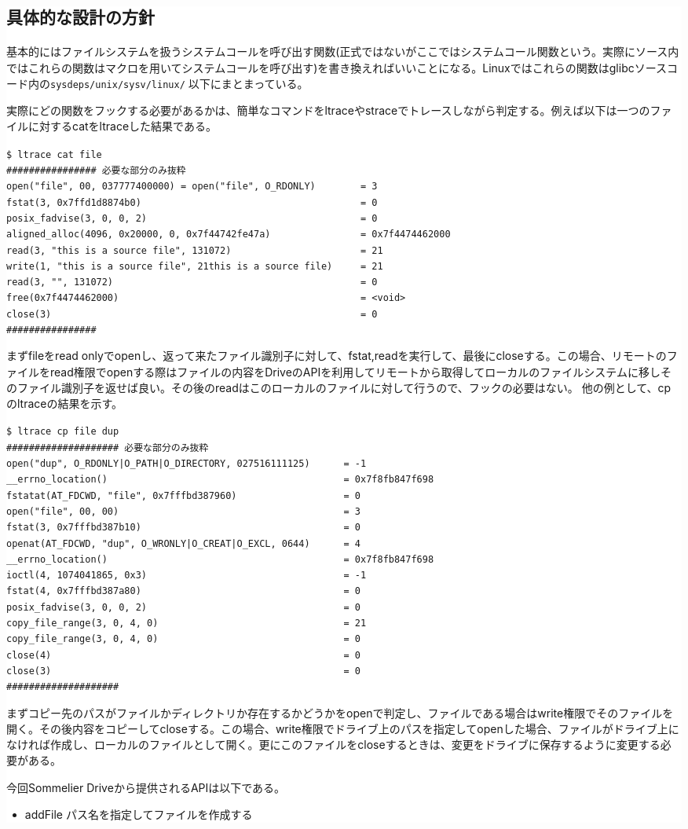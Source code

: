 ## 具体的な設計の方針
基本的にはファイルシステムを扱うシステムコールを呼び出す関数(正式ではないがここではシステムコール関数という。実際にソース内ではこれらの関数はマクロを用いてシステムコールを呼び出す)を書き換えればいいことになる。Linuxではこれらの関数はglibcソースコード内の`sysdeps/unix/sysv/linux/` 以下にまとまっている。

実際にどの関数をフックする必要があるかは、簡単なコマンドをltraceやstraceでトレースしながら判定する。例えば以下は一つのファイルに対するcatをltraceした結果である。

``` shell
$ ltrace cat file 
################ 必要な部分のみ抜粋
open("file", 00, 037777400000) = open("file", O_RDONLY)        = 3
fstat(3, 0x7ffd1d8874b0)                                       = 0
posix_fadvise(3, 0, 0, 2)                                      = 0
aligned_alloc(4096, 0x20000, 0, 0x7f44742fe47a)                = 0x7f4474462000
read(3, "this is a source file", 131072)                       = 21
write(1, "this is a source file", 21this is a source file)     = 21
read(3, "", 131072)                                            = 0
free(0x7f4474462000)                                           = <void>
close(3)                                                       = 0
################
```

まずfileをread onlyでopenし、返って来たファイル識別子に対して、fstat,readを実行して、最後にcloseする。この場合、リモートのファイルをread権限でopenする際はファイルの内容をDriveのAPIを利用してリモートから取得してローカルのファイルシステムに移しそのファイル識別子を返せば良い。その後のreadはこのローカルのファイルに対して行うので、フックの必要はない。
他の例として、cpのltraceの結果を示す。

``` shell
$ ltrace cp file dup
#################### 必要な部分のみ抜粋
open("dup", O_RDONLY|O_PATH|O_DIRECTORY, 027516111125)      = -1
__errno_location()                                          = 0x7f8fb847f698
fstatat(AT_FDCWD, "file", 0x7fffbd387960)                   = 0
open("file", 00, 00)                                        = 3
fstat(3, 0x7fffbd387b10)                                    = 0
openat(AT_FDCWD, "dup", O_WRONLY|O_CREAT|O_EXCL, 0644)      = 4
__errno_location()                                          = 0x7f8fb847f698
ioctl(4, 1074041865, 0x3)                                   = -1
fstat(4, 0x7fffbd387a80)                                    = 0
posix_fadvise(3, 0, 0, 2)                                   = 0
copy_file_range(3, 0, 4, 0)                                 = 21
copy_file_range(3, 0, 4, 0)                                 = 0
close(4)                                                    = 0
close(3)                                                    = 0
####################
```

まずコピー先のパスがファイルかディレクトリか存在するかどうかをopenで判定し、ファイルである場合はwrite権限でそのファイルを開く。その後内容をコピーしてcloseする。この場合、write権限でドライブ上のパスを指定してopenした場合、ファイルがドライブ上になければ作成し、ローカルのファイルとして開く。更にこのファイルをcloseするときは、変更をドライブに保存するように変更する必要がある。

今回Sommelier Driveから提供されるAPIは以下である。

- addFile
パス名を指定してファイルを作成する
